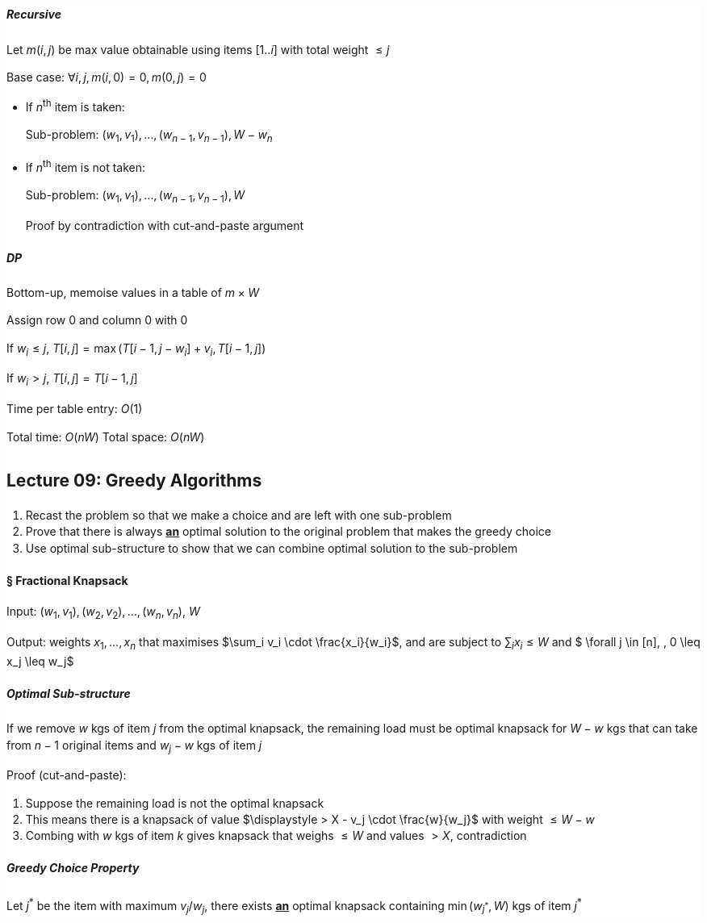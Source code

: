 ##### Recursive

Let $m(i, j)$ be max value obtainable using items $[1..i]$ with total weight $\leq j$

Base case: $\forall i, j, \, m(i, 0) = 0, \, m(0, j) = 0$

* If $n^{\text{th}}$ item is taken:

  Sub-problem: $(w_1, v_1), \dots, (w_{n - 1}, v_{n - 1}), \, W - w_n$

* If $n^{\text{th}}$ item is not taken:

  Sub-problem: $(w_1, v_1), \dots, (w_{n - 1}, v_{n - 1}), \, W$

  Proof by contradiction with cut-and-paste argument

##### DP

Bottom-up, memoise values in a table of $m \times W$

Assign row 0 and column 0 with 0

If $w_i \leq j$, $T[i, j] = \max(T[i - 1, j - w_i] + v_i, T[i - 1, j])$

If $w_i > j$, $T[i, j] = T[i - 1, j]$

Time per table entry: $O(1)$

Total time: $O(nW)$	Total space: $O(nW)$

## Lecture 09: Greedy Algorithms

1. Recast the problem so that we make a choice and are left with one sub-problem
2. Prove that there is always <u>**an**</u> optimal solution to the original problem that makes the greedy choice
3. Use optimal sub-structure to show that we can combine optimal solution to the sub-problem

#### § Fractional Knapsack

Input: $(w_1, v_1), (w_2, v_2), \dots, (w_n, v_n)$, $W$

Output: weights $x_1, \dots, x_n$ that maximises $\sum_i v_i \cdot \frac{x_i}{w_i}$, and are subject to $\sum_i x_i \leq W$ and $ \forall j \in [n], \, 0 \leq x_j \leq w_j$

##### Optimal Sub-structure

If we remove $w$ kgs of item $j$ from the optimal knapsack, the remaining load must be optimal knapsack for $W - w$ kgs that can take from $n - 1$ original items and $w_j - w$ kgs of item $j$

Proof (cut-and-paste):

1. Suppose the remaining load is not the optimal knapsack
2. This means there is a knapsack of value $\displaystyle > X - v_j \cdot \frac{w}{w_j}$ with weight $\leq W - w$
3. Combing with $w$ kgs of item $k$ gives knapsack that weighs $\leq W$ and values $> X$, contradiction

##### Greedy Choice Property

Let $j^\ast$ be the item with maximum $v_j/w_j$, there exists <u>**an**</u> optimal knapsack containing $\min(w_{j^\ast}, W)$ kgs of item $j^\ast$
